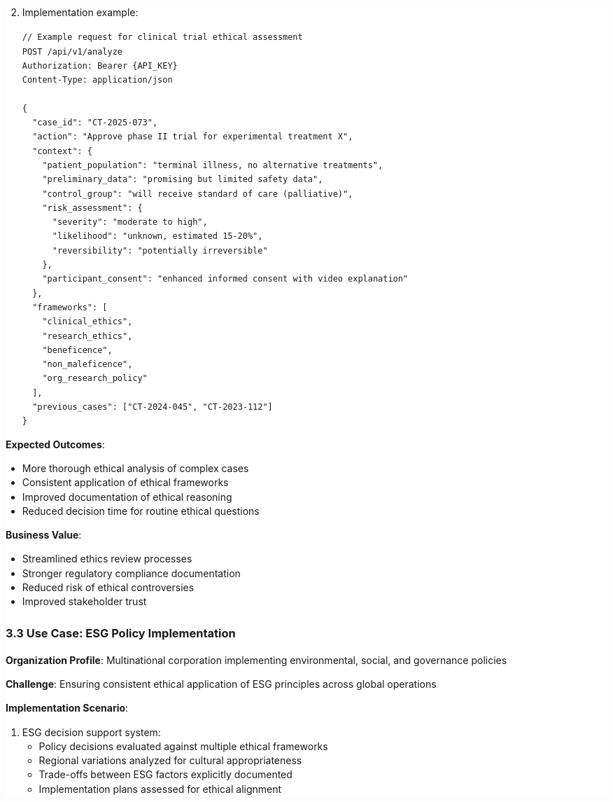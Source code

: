 2. Implementation example:
   ```
   // Example request for clinical trial ethical assessment
   POST /api/v1/analyze
   Authorization: Bearer {API_KEY}
   Content-Type: application/json
   
   {
     "case_id": "CT-2025-073",
     "action": "Approve phase II trial for experimental treatment X",
     "context": {
       "patient_population": "terminal illness, no alternative treatments",
       "preliminary_data": "promising but limited safety data",
       "control_group": "will receive standard of care (palliative)",
       "risk_assessment": {
         "severity": "moderate to high",
         "likelihood": "unknown, estimated 15-20%",
         "reversibility": "potentially irreversible"
       },
       "participant_consent": "enhanced informed consent with video explanation"
     },
     "frameworks": [
       "clinical_ethics",
       "research_ethics",
       "beneficence",
       "non_maleficence",
       "org_research_policy"
     ],
     "previous_cases": ["CT-2024-045", "CT-2023-112"]
   }
   ```

**Expected Outcomes**:
- More thorough ethical analysis of complex cases
- Consistent application of ethical frameworks
- Improved documentation of ethical reasoning
- Reduced decision time for routine ethical questions

**Business Value**:
- Streamlined ethics review processes
- Stronger regulatory compliance documentation
- Reduced risk of ethical controversies
- Improved stakeholder trust

### 3.3 Use Case: ESG Policy Implementation

**Organization Profile**: Multinational corporation implementing environmental, social, and governance policies

**Challenge**: Ensuring consistent ethical application of ESG principles across global operations

**Implementation Scenario**:

1. ESG decision support system:
   - Policy decisions evaluated against multiple ethical frameworks
   - Regional variations analyzed for cultural appropriateness
   - Trade-offs between ESG factors explicitly documented
   - Implementation plans assessed for ethical alignment
